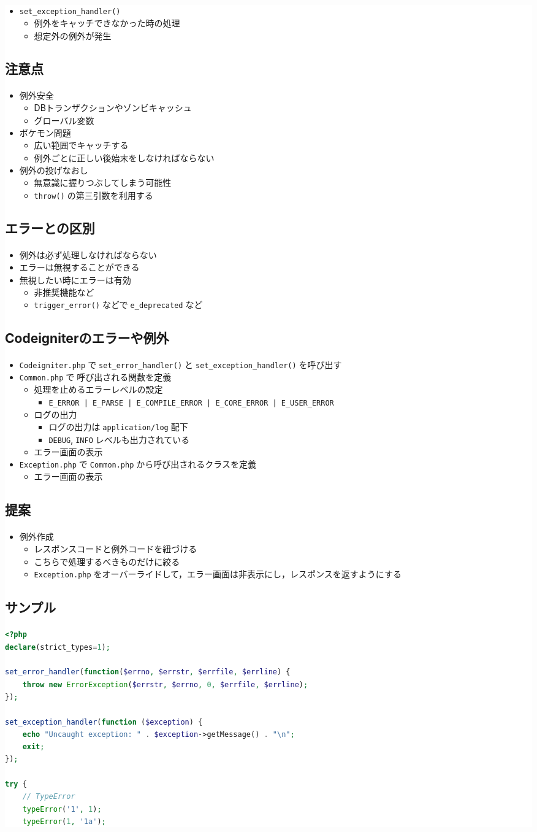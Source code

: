 * `set_exception_handler()`
  * 例外をキャッチできなかった時の処理
  * 想定外の例外が発生

## 注意点
* 例外安全
  * DBトランザクションやゾンビキャッシュ
  * グローバル変数
* ポケモン問題
  * 広い範囲でキャッチする
  * 例外ごとに正しい後始末をしなければならない
* 例外の投げなおし
  * 無意識に握りつぶしてしまう可能性
  * `throw()` の第三引数を利用する

## エラーとの区別
* 例外は必ず処理しなければならない
* エラーは無視することができる
* 無視したい時にエラーは有効
  * 非推奨機能など
  * `trigger_error()` などで `e_deprecated` など

## Codeigniterのエラーや例外
* `Codeigniter.php` で `set_error_handler()` と `set_exception_handler()` を呼び出す
* `Common.php` で 呼び出される関数を定義
  * 処理を止めるエラーレベルの設定
    * `E_ERROR | E_PARSE | E_COMPILE_ERROR | E_CORE_ERROR | E_USER_ERROR`
  * ログの出力
    * ログの出力は `application/log` 配下
    * `DEBUG`, `INFO` レベルも出力されている
  * エラー画面の表示
* `Exception.php` で `Common.php` から呼び出されるクラスを定義
  * エラー画面の表示

## 提案
* 例外作成
  * レスポンスコードと例外コードを紐づける
  * こちらで処理するべきものだけに絞る
  * `Exception.php` をオーバーライドして，エラー画面は非表示にし，レスポンスを返すようにする


## サンプル

```php
<?php
declare(strict_types=1);

set_error_handler(function($errno, $errstr, $errfile, $errline) {
    throw new ErrorException($errstr, $errno, 0, $errfile, $errline);
});

set_exception_handler(function ($exception) {
    echo "Uncaught exception: " . $exception->getMessage() . "\n";
    exit;
});

try {
    // TypeError
    typeError('1', 1);
    typeError(1, '1a');

```